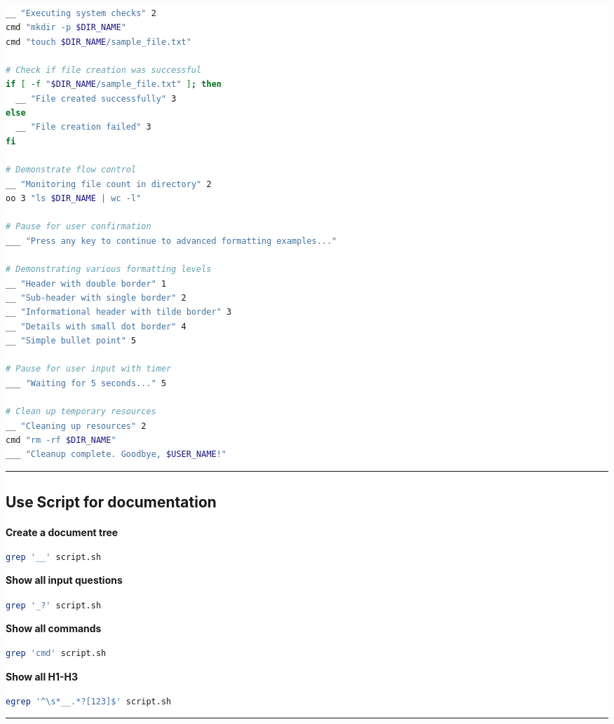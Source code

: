 ```bash
__ "Executing system checks" 2
cmd "mkdir -p $DIR_NAME"
cmd "touch $DIR_NAME/sample_file.txt"

# Check if file creation was successful
if [ -f "$DIR_NAME/sample_file.txt" ]; then
  __ "File created successfully" 3
else
  __ "File creation failed" 3
fi

# Demonstrate flow control
__ "Monitoring file count in directory" 2
oo 3 "ls $DIR_NAME | wc -l"

# Pause for user confirmation
___ "Press any key to continue to advanced formatting examples..."

# Demonstrating various formatting levels
__ "Header with double border" 1
__ "Sub-header with single border" 2
__ "Informational header with tilde border" 3
__ "Details with small dot border" 4
__ "Simple bullet point" 5

# Pause for user input with timer
___ "Waiting for 5 seconds..." 5

# Clean up temporary resources
__ "Cleaning up resources" 2
cmd "rm -rf $DIR_NAME"
___ "Cleanup complete. Goodbye, $USER_NAME!"
```

---

## Use Script for documentation
**Create a document tree**
```bash
grep '__' script.sh
```

**Show all input questions**
```bash
grep '_?' script.sh
```

**Show all commands**
```bash
grep 'cmd' script.sh
```

**Show all H1-H3**
```bash
egrep '^\s*__.*?[123]$' script.sh 
```

---